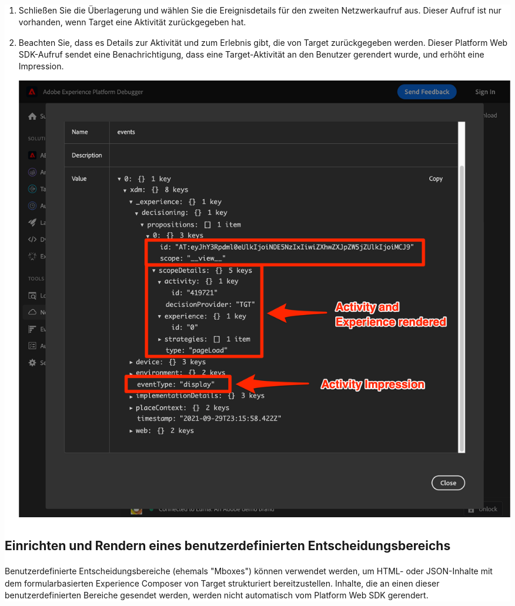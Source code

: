 1. Schließen Sie die Überlagerung und wählen Sie die Ereignisdetails für den zweiten Netzwerkaufruf aus. Dieser Aufruf ist nur vorhanden, wenn Target eine Aktivität zurückgegeben hat.
1. Beachten Sie, dass es Details zur Aktivität und zum Erlebnis gibt, die von Target zurückgegeben werden. Dieser Platform Web SDK-Aufruf sendet eine Benachrichtigung, dass eine Target-Aktivität an den Benutzer gerendert wurde, und erhöht eine Impression.

   ![Target Activity Impression](assets/target-debugger-activity-impression.png)

## Einrichten und Rendern eines benutzerdefinierten Entscheidungsbereichs

Benutzerdefinierte Entscheidungsbereiche (ehemals &quot;Mboxes&quot;) können verwendet werden, um HTML- oder JSON-Inhalte mit dem formularbasierten Experience Composer von Target strukturiert bereitzustellen. Inhalte, die an einen dieser benutzerdefinierten Bereiche gesendet werden, werden nicht automatisch vom Platform Web SDK gerendert.
